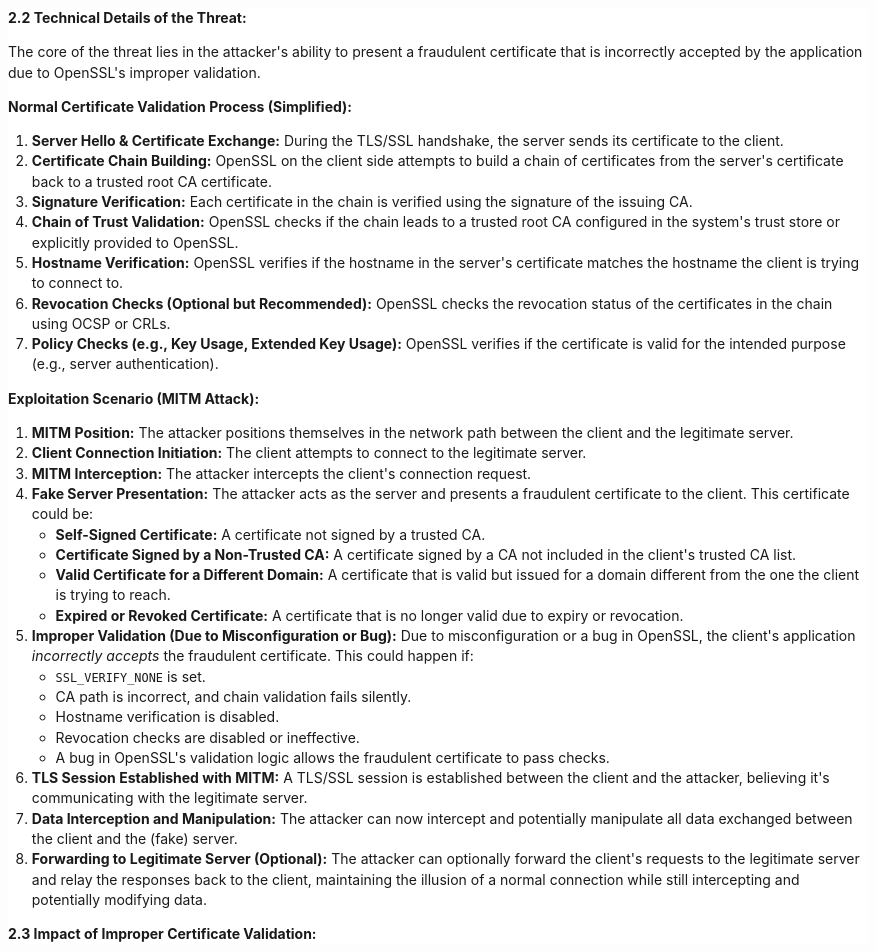 **2.2 Technical Details of the Threat:**

The core of the threat lies in the attacker's ability to present a fraudulent certificate that is incorrectly accepted by the application due to OpenSSL's improper validation.

**Normal Certificate Validation Process (Simplified):**

1.  **Server Hello & Certificate Exchange:** During the TLS/SSL handshake, the server sends its certificate to the client.
2.  **Certificate Chain Building:** OpenSSL on the client side attempts to build a chain of certificates from the server's certificate back to a trusted root CA certificate.
3.  **Signature Verification:**  Each certificate in the chain is verified using the signature of the issuing CA.
4.  **Chain of Trust Validation:**  OpenSSL checks if the chain leads to a trusted root CA configured in the system's trust store or explicitly provided to OpenSSL.
5.  **Hostname Verification:** OpenSSL verifies if the hostname in the server's certificate matches the hostname the client is trying to connect to.
6.  **Revocation Checks (Optional but Recommended):** OpenSSL checks the revocation status of the certificates in the chain using OCSP or CRLs.
7.  **Policy Checks (e.g., Key Usage, Extended Key Usage):** OpenSSL verifies if the certificate is valid for the intended purpose (e.g., server authentication).

**Exploitation Scenario (MITM Attack):**

1.  **MITM Position:** The attacker positions themselves in the network path between the client and the legitimate server.
2.  **Client Connection Initiation:** The client attempts to connect to the legitimate server.
3.  **MITM Interception:** The attacker intercepts the client's connection request.
4.  **Fake Server Presentation:** The attacker acts as the server and presents a fraudulent certificate to the client. This certificate could be:
    *   **Self-Signed Certificate:**  A certificate not signed by a trusted CA.
    *   **Certificate Signed by a Non-Trusted CA:** A certificate signed by a CA not included in the client's trusted CA list.
    *   **Valid Certificate for a Different Domain:** A certificate that is valid but issued for a domain different from the one the client is trying to reach.
    *   **Expired or Revoked Certificate:** A certificate that is no longer valid due to expiry or revocation.
5.  **Improper Validation (Due to Misconfiguration or Bug):**  Due to misconfiguration or a bug in OpenSSL, the client's application *incorrectly accepts* the fraudulent certificate. This could happen if:
    *   `SSL_VERIFY_NONE` is set.
    *   CA path is incorrect, and chain validation fails silently.
    *   Hostname verification is disabled.
    *   Revocation checks are disabled or ineffective.
    *   A bug in OpenSSL's validation logic allows the fraudulent certificate to pass checks.
6.  **TLS Session Established with MITM:**  A TLS/SSL session is established between the client and the attacker, believing it's communicating with the legitimate server.
7.  **Data Interception and Manipulation:** The attacker can now intercept and potentially manipulate all data exchanged between the client and the (fake) server.
8.  **Forwarding to Legitimate Server (Optional):** The attacker can optionally forward the client's requests to the legitimate server and relay the responses back to the client, maintaining the illusion of a normal connection while still intercepting and potentially modifying data.

**2.3 Impact of Improper Certificate Validation:**

